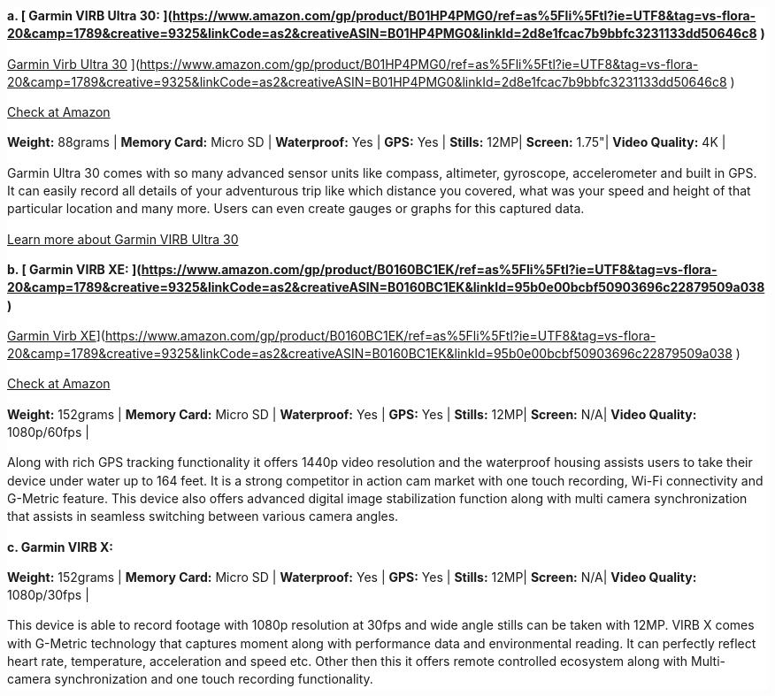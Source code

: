 **a. [ Garmin VIRB Ultra 30: ](<https://www.amazon.com/gp/product/B01HP4PMG0/ref=as%5Fli%5Ftl?ie=UTF8&tag=vs-flora-20&camp=1789&creative=9325&linkCode=as2&creativeASIN=B01HP4PMG0&linkId=2d8e1fcac7b9bbfc3231133dd50646c8>**
**)**

[Garmin Virb Ultra 30](https://images.wondershare.com/filmora/article-images/garmin-virb-ultra-30-design.jpg) ](https://www.amazon.com/gp/product/B01HP4PMG0/ref=as%5Fli%5Ftl?ie=UTF8&tag=vs-flora-20&camp=1789&creative=9325&linkCode=as2&creativeASIN=B01HP4PMG0&linkId=2d8e1fcac7b9bbfc3231133dd50646c8
)

[Check at Amazon](https://www.amazon.com/gp/product/B01HP4PMG0/ref=as%5Fli%5Ftl?ie=UTF8&tag=vs-flora-20&camp=1789&creative=9325&linkCode=as2&creativeASIN=B01HP4PMG0&linkId=2d8e1fcac7b9bbfc3231133dd50646c8
)

**Weight:** 88grams | **Memory Card:** Micro SD | **Waterproof:** Yes | **GPS:** Yes | **Stills:** 12MP| **Screen:** 1.75"| **Video Quality:** 4K |

 Garmin Ultra 30 comes with so many advanced sensor units like compass, altimeter, gyroscope, accelerometer and built in GPS. It can easily record all details of your adventurous trip like which distance you covered, what was your speed and height of that particular location and many more. Users can even create gauges or graphs for this captured data.

[Learn more about Garmin VIRB Ultra 30](https://tools.techidaily.com/wondershare/filmora/download/)

**b. [ Garmin VIRB XE: ](<https://www.amazon.com/gp/product/B0160BC1EK/ref=as%5Fli%5Ftl?ie=UTF8&tag=vs-flora-20&camp=1789&creative=9325&linkCode=as2&creativeASIN=B0160BC1EK&linkId=95b0e00bcbf50903696c22879509a038>**
**)**

[Garmin Virb XE](https://images.wondershare.com/filmora/article-images/garmin-virb-xe.jpg)](https://www.amazon.com/gp/product/B0160BC1EK/ref=as%5Fli%5Ftl?ie=UTF8&tag=vs-flora-20&camp=1789&creative=9325&linkCode=as2&creativeASIN=B0160BC1EK&linkId=95b0e00bcbf50903696c22879509a038
)

[Check at Amazon](https://www.amazon.com/gp/product/B0160BC1EK/ref=as%5Fli%5Ftl?ie=UTF8&tag=vs-flora-20&camp=1789&creative=9325&linkCode=as2&creativeASIN=B0160BC1EK&linkId=95b0e00bcbf50903696c22879509a038
)

**Weight:** 152grams | **Memory Card:** Micro SD | **Waterproof:** Yes | **GPS:** Yes | **Stills:** 12MP| **Screen:** N/A| **Video Quality:** 1080p/60fps |

 Along with rich GPS tracking functionality it offers 1440p video resolution and the waterproof housing assists users to take their device under water up to 164 feet. It is a strong competitor in action cam market with one touch recording, Wi-Fi connectivity and G-Metric feature. This device also offers advanced digital image stabilization function along with multi camera synchronization that assists in seamless switching between various camera angles.

**c. Garmin VIRB X:**

**Weight:** 152grams | **Memory Card:** Micro SD | **Waterproof:** Yes | **GPS:** Yes | **Stills:** 12MP| **Screen:** N/A| **Video Quality:** 1080p/30fps |

 This device is able to record footage with 1080p resolution at 30fps and wide angle stills can be taken with 12MP. VIRB X comes with G-Metric technology that captures moment along with performance data and environmental reading. It can perfectly reflect heart rate, temperature, acceleration and speed etc. Other then this it offers remote controlled ecosystem along with Multi-camera synchronization and one touch recording functionality.
